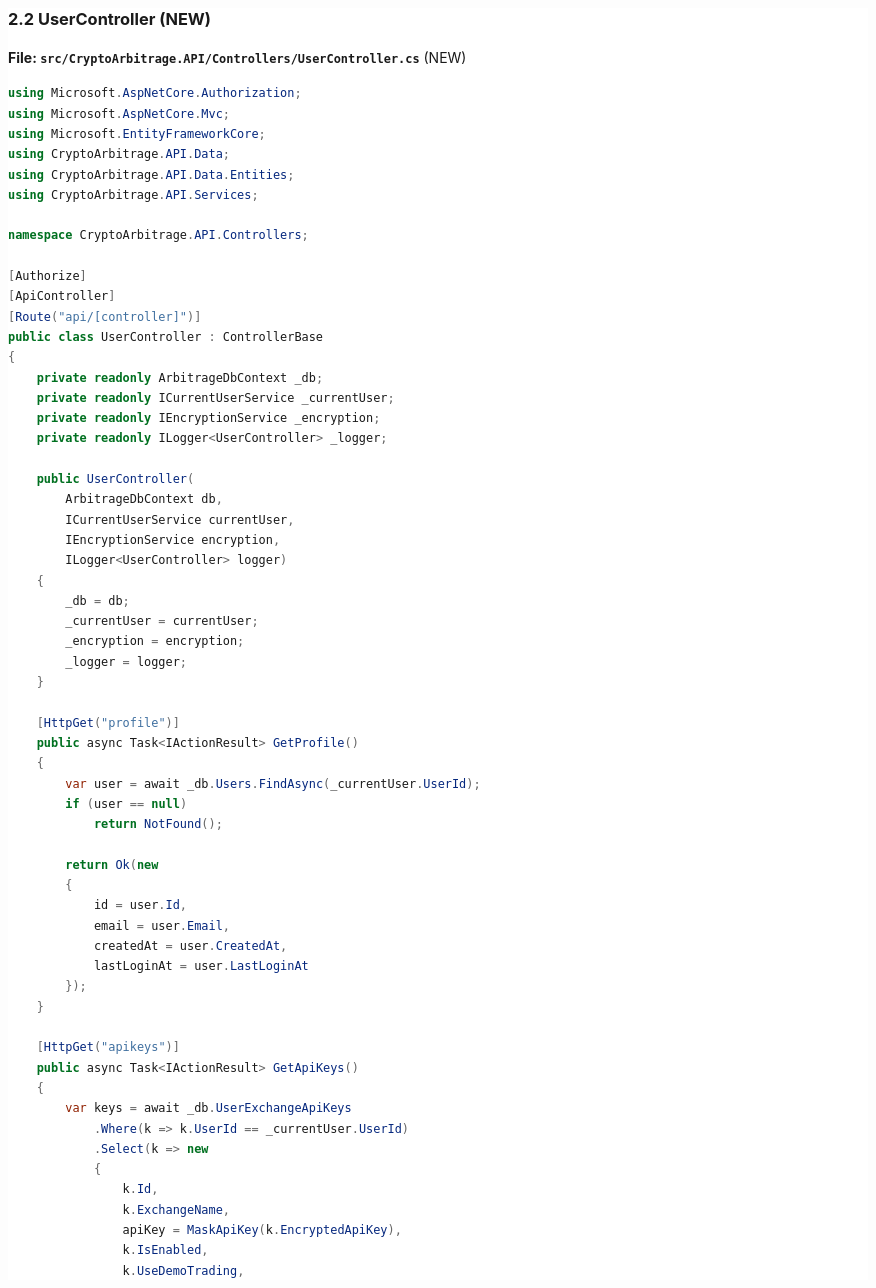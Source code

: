 ### 2.2 UserController (NEW)

**File: `src/CryptoArbitrage.API/Controllers/UserController.cs`** (NEW)

```csharp
using Microsoft.AspNetCore.Authorization;
using Microsoft.AspNetCore.Mvc;
using Microsoft.EntityFrameworkCore;
using CryptoArbitrage.API.Data;
using CryptoArbitrage.API.Data.Entities;
using CryptoArbitrage.API.Services;

namespace CryptoArbitrage.API.Controllers;

[Authorize]
[ApiController]
[Route("api/[controller]")]
public class UserController : ControllerBase
{
    private readonly ArbitrageDbContext _db;
    private readonly ICurrentUserService _currentUser;
    private readonly IEncryptionService _encryption;
    private readonly ILogger<UserController> _logger;

    public UserController(
        ArbitrageDbContext db,
        ICurrentUserService currentUser,
        IEncryptionService encryption,
        ILogger<UserController> logger)
    {
        _db = db;
        _currentUser = currentUser;
        _encryption = encryption;
        _logger = logger;
    }

    [HttpGet("profile")]
    public async Task<IActionResult> GetProfile()
    {
        var user = await _db.Users.FindAsync(_currentUser.UserId);
        if (user == null)
            return NotFound();

        return Ok(new
        {
            id = user.Id,
            email = user.Email,
            createdAt = user.CreatedAt,
            lastLoginAt = user.LastLoginAt
        });
    }

    [HttpGet("apikeys")]
    public async Task<IActionResult> GetApiKeys()
    {
        var keys = await _db.UserExchangeApiKeys
            .Where(k => k.UserId == _currentUser.UserId)
            .Select(k => new
            {
                k.Id,
                k.ExchangeName,
                apiKey = MaskApiKey(k.EncryptedApiKey),
                k.IsEnabled,
                k.UseDemoTrading,
```